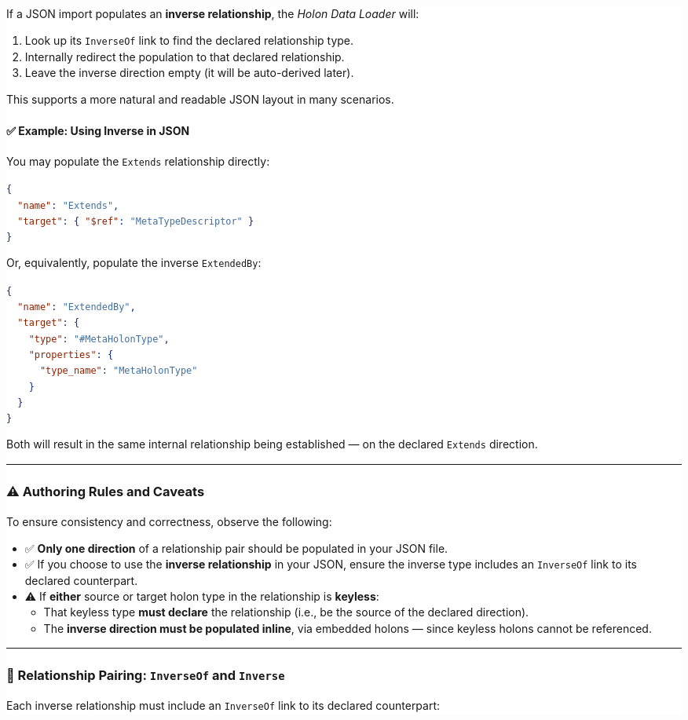 If a JSON import populates an **inverse relationship**, the _Holon Data Loader_ will:

1. Look up its `InverseOf` link to find the declared relationship type.
2. Internally redirect the population to that declared relationship.
3. Leave the inverse direction empty (it will be auto-derived later).

This supports a more natural and readable JSON layout in many scenarios.

#### ✅ Example: Using Inverse in JSON

You may populate the `Extends` relationship directly:

```json
{
  "name": "Extends",
  "target": { "$ref": "MetaTypeDescriptor" }
}
```

Or, equivalently, populate the inverse `ExtendedBy`:

```json
{
  "name": "ExtendedBy",
  "target": {
    "type": "#MetaHolonType",
    "properties": {
      "type_name": "MetaHolonType"
    }
  }
}
```

Both will result in the same internal relationship being established — on the declared `Extends` direction.

---

### ⚠️ Authoring Rules and Caveats

To ensure consistency and correctness, observe the following:

- ✅ **Only one direction** of a relationship pair should be populated in your JSON file.
- ✅ If you choose to use the **inverse relationship** in your JSON, ensure the inverse type includes an `InverseOf` link to its declared counterpart.
- ⚠️ If **either** source or target holon type in the relationship is **keyless**:
  - That keyless type **must declare** the relationship (i.e., be the source of the declared direction).
  - The **inverse direction must be populated inline**, via embedded holons — since keyless holons cannot be referenced.

---

### 🔄 Relationship Pairing: `InverseOf` and `Inverse`

Each inverse relationship must include an `InverseOf` link to its declared counterpart:

